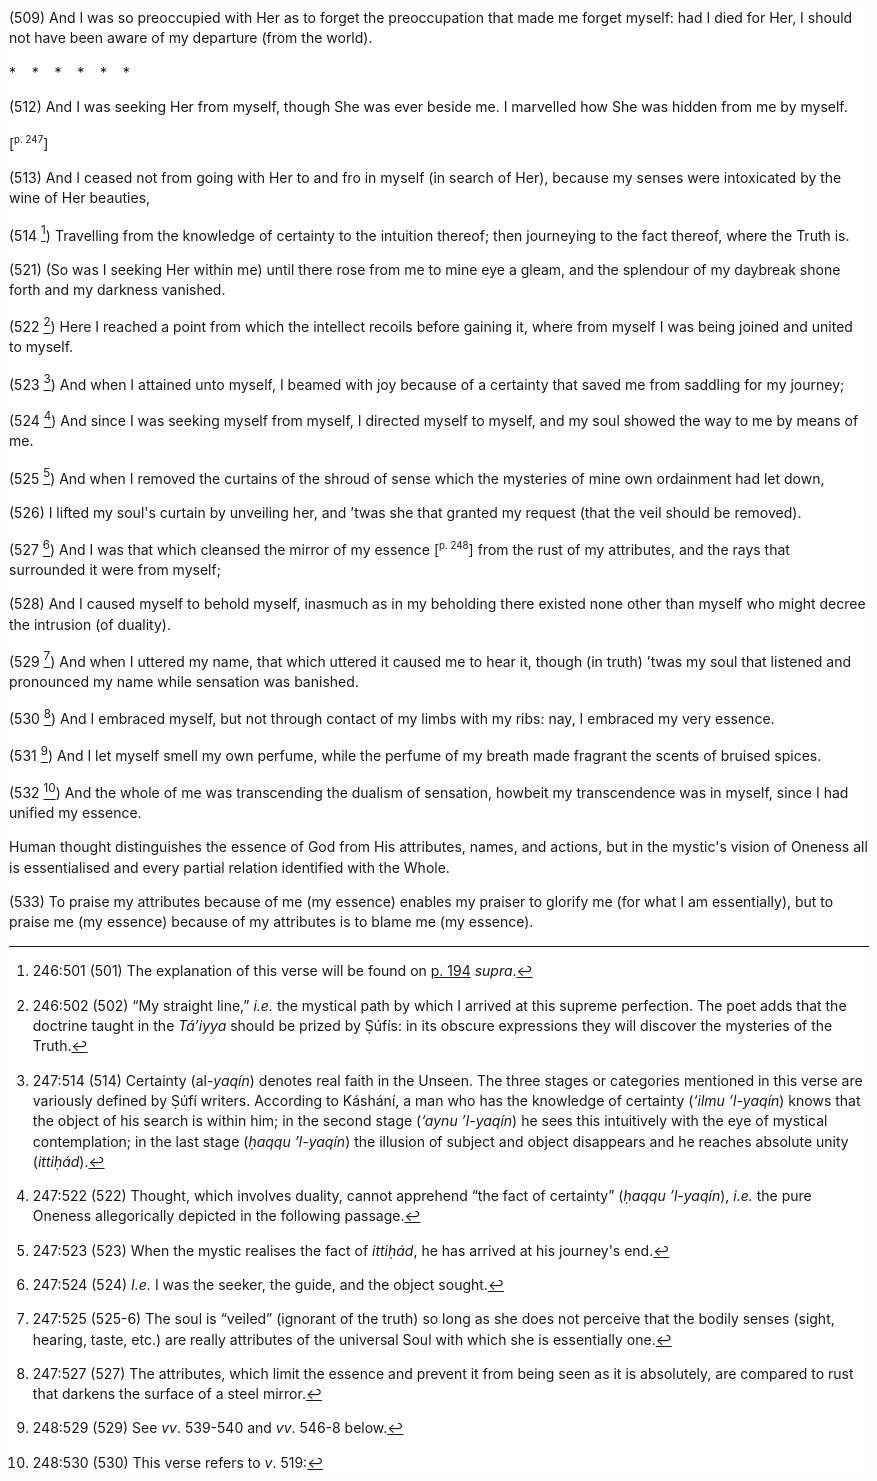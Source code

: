(509) And I was so preoccupied with Her as to forget the preoccupation that made me forget myself: had I died for Her, I should not have been aware of my departure (from the world).

\*&nbsp;&nbsp;&nbsp;&nbsp;\*&nbsp;&nbsp;&nbsp;&nbsp;\*&nbsp;&nbsp;&nbsp;&nbsp;\*&nbsp;&nbsp;&nbsp;&nbsp;\*&nbsp;&nbsp;&nbsp;&nbsp;\*

(512) And I was seeking Her from myself, though She was ever beside me. I marvelled how She was hidden from me by myself.

<span id="p247">[<sup><small>p. 247</small></sup>]</span>

(513) And I ceased not from going with Her to and fro in myself (in search of Her), because my senses were intoxicated by the wine of Her beauties,

(514 [^817]) Travelling from the knowledge of certainty to the intuition thereof; then journeying to the fact thereof, where the Truth is.

(521) (So was I seeking Her within me) until there rose from me to mine eye a gleam, and the splendour of my daybreak shone forth and my darkness vanished.

(522 [^818]) Here I reached a point from which the intellect recoils before gaining it, where from myself I was being joined and united to myself.

(523 [^819]) And when I attained unto myself, I beamed with joy because of a certainty that saved me from saddling for my journey;

(524 [^820]) And since I was seeking myself from myself, I directed myself to myself, and my soul showed the way to me by means of me.

(525 [^821]) And when I removed the curtains of the shroud of sense which the mysteries of mine own ordainment had let down,

(526) I lifted my soul's curtain by unveiling her, and ’twas she that granted my request (that the veil should be removed).

(527 [^822]) And I was that which cleansed the mirror of my essence <span id="p248">[<sup><small>p. 248</small></sup>]</span> from the rust of my attributes, and the rays that surrounded it were from myself;

(528) And I caused myself to behold myself, inasmuch as in my beholding there existed none other than myself who might decree the intrusion (of duality).

(529 [^823]) And when I uttered my name, that which uttered it caused me to hear it, though (in truth) ’twas my soul that listened and pronounced my name while sensation was banished.

(530 [^824]) And I embraced myself, but not through contact of my limbs with my ribs: nay, I embraced my very essence.

(531 [^825]) And I let myself smell my own perfume, while the perfume of my breath made fragrant the scents of bruised spices.

(532 [^826]) And the whole of me was transcending the dualism of sensation, howbeit my transcendence was in myself, since I had unified my essence.

Human thought distinguishes the essence of God from His attributes, names, and actions, but in the mystic's vision of Oneness all is essentialised and every partial relation identified with the Whole.

(533) To praise my attributes because of me (my essence) enables my praiser to glorify me (for what I am essentially), but to praise me (my essence) because of my attributes is to blame me (my essence).


[^816]: 246:500 (500) Real Being is the axis on which the phenomenal universe revolves as well as the circumference within which all particulars are contained.
[^817]: 246:501 (501) The explanation of this verse will be found on [p. 194](3_Introduction#p194) _supra_.
[^818]: 246:502 (502) “My straight line,” _i.e._ the mystical path by which I arrived at this supreme perfection. The poet adds that the doctrine taught in the _Tá’iyya_ should be prized by Ṣúfís: in its obscure expressions they will discover the mysteries of the Truth.
[^819]: 247:514 (514) Certainty (al-_yaqín_) denotes real faith in the Unseen. The three stages or categories mentioned in this verse are variously defined by Ṣúfí writers. According to Káshání, a man who has the knowledge of certainty (_‘ilmu ’l-yaqín_) knows that the object of his search is within him; in the second stage (_‘aynu ’l-yaqín_) he sees this intuitively with the eye of mystical contemplation; in the last stage (_ḥaqqu ’l-yaqín_) the illusion of subject and object disappears and he reaches absolute unity (_ittiḥád_).
[^820]: 247:522 (522) Thought, which involves duality, cannot apprehend “the fact of certainty” (_ḥaqqu ’l-yaqín_), _i.e._ the pure Oneness allegorically depicted in the following passage.
[^821]: 247:523 (523) When the mystic realises the fact of _ittiḥád_, he has arrived at his journey's end.
[^822]: 247:524 (524) _I.e._ I was the seeker, the guide, and the object sought.
[^823]: 247:525 (525-6) The soul is “veiled” (ignorant of the truth) so long as she does not perceive that the bodily senses (sight, hearing, taste, etc.) are really attributes of the universal Soul with which she is essentially one.
[^824]: 247:527 (527) The attributes, which limit the essence and prevent it from being seen as it is absolutely, are compared to rust that darkens the surface of a steel mirror.
[^825]: 248:529 (529) See _vv_. 539-540 and _vv_. 546-8 below.
[^826]: 248:530 (530) This verse refers to _v_. 519:
[^827]: 248:531 (531) _I.e._ I did not cry, like Mohammed, “O God, let me smell the perfume of Paradise!” for I myself was the perfumer, the perfume and everything that is perfumed.
[^828]: 248:532 (532) Cf. _v_. 529. The deified mystic is transcendent “in himself” because he is One and All.
[^829]: 248:534 (534) “Will never alight at my abode,” _i.e._ will never attain to knowledge of my essence.
[^830]: 249:536 (536) Knowledge derived by means of induction is inferior to knowledge revealed in contemplation. Perfect knowledge of God is truly a re-cognition of that which the soul contemplated before the existence of the body.
[^831]: 249:537 (537) “The principal attributes,” such as sight, hearing, speech, and power, whose respective organs are the eye, the ear, the tongue, and the hand.
[^832]: 249:538 (538) The attributes, although their real nature is hidden in the Essence, manifest themselves in the bodily organs. The Names, having no such organs attached to them, cannot be manifested except through the attributes: thus, before we apply the name _al-Raḥmán_ (the Merciful) to the Divine Essence, we must be assured that the quality of _raḥma_ (mercy) is latent in the Essence.
[^833]: 249:539 (539-540) There is only a metaphorical (unreal) connexion between the attributes of the Essence and the physical faculties and organs with which they are associated. In reality these attributes belong entirely to the Essence, inasmuch as the faculties and organs through which they are manifested are themselves no more than objectified aspects of the Essence. When a man says “I saw” and “I heard,” naming himself by the names of the attributes of sight and hearing, he does so because he judges that what really sees and hears is not his eye and his ear, but the spiritual essence underlying them.
[^834]: 250:541 (541-42) The inmost meaning of the Divine Names, which depend on the Divine Attributes (see _v_. 538), cannot be apprehended except mystically or conveyed otherwise than symbolically. Knowledge of the Names and Attributes gladdens the spirit by revealing the mysteries of Oneness (_ittiḥád_) and by exalting Man, as the microcosm, above all created beings.
[^835]: 250:543 (543-4) The whole world of phenomena exhibits the effects (_áthár_) of the Divine Names and Attributes, _i.e._ it is constituted, sustained, and replenished by a continuous series of illuminations (_tajalliyát_) proceeding from these Names and Attributes. All created beings praise God and render thanks to Him who endows them with existence, since they know—and this is the import of the words “together with the knowledge of them,” _i.e._ the knowledge of the _áthár_—that His Names and Attributes are manifested in themselves.
[^836]: 250:545 (545) Before God actually revealed Himself in Man and Nature, He was potentially revealed to Himself in His eternal knowledge.
[^837]: 250:546 (546-8) All faculties which are separate and distinct in the body are united and indistinguishable in the soul. “The soul, having no parts, speaks with hearing and sight, and sees with hearing and speech, and hears with sight and speech, because all its attributes are involved in one another.” The commentator assigns to _ma‘ání_ in _v_. 548 an unusual meaning, _viz_. “places p. 251 of submission or will (to manifestation)”; but _ma‘ání ṣifátin_ may signify “realities (consisting) of attributes.” “That which sensation related to the soul” is the multiformity of phenomenal existence, which corresponds to the variety of the Essential Names. From perception of sensible things the soul rises to knowledge of their spiritual realities.
[^839]: 251:575 (575) “Having realised the Truth (_ḥaqíqa_), namely, that subject and object are One, I continue to walk in the Path (_ṭaríqa_),” _i.e._ to observe the ascetic and ethical discipline which the Súfí novice learns from his spiritual director.
[^840]: 251:576 (576) The phenomenon of “separation” arises from the diversity of the Divine Names and Attributes, not from any duality in the Essence itself.
[^841]: 251:577 (577-8) Lover and Beloved are two attributes of one essence (Love), p. 252 and their union _quâ_ attributes is impossible, since the former is characterised by need, abasement and weakness, while power and pride are inherent in the latter. So long as they co-exist, they stand opposed to one another and in peril of “estrangement”; only by absorption in their essence, _i.e._ by ceasing to be attributes, do they become united. The mystic's real Beloved is the oneness of Love, which begins in a rapture obliterating all distinctions (_jam‘_) but ends by “restoring the notion of separation” (_tafriqa_), _i.e._ perceiving clairvoyantly that Lover, Beloved and Love are one.
[^838]: 251:1 p. 251 The _‘álamu ’l-malakút_ and the _‘álamu ’l-jabarút_ denote the Attributes and the Essence.
[^842]: 253:595 (595) Spiritual dominion, grace, and energy emanate from the Divine Essence with which the prophets and saints have been made one.
[^843]: 253:596 (596) “My volition” (_himma_), _i.e._ the concentration of my thought upon the particular Divine Names which are the causes of the (miraculous) effects that I desire to produce.